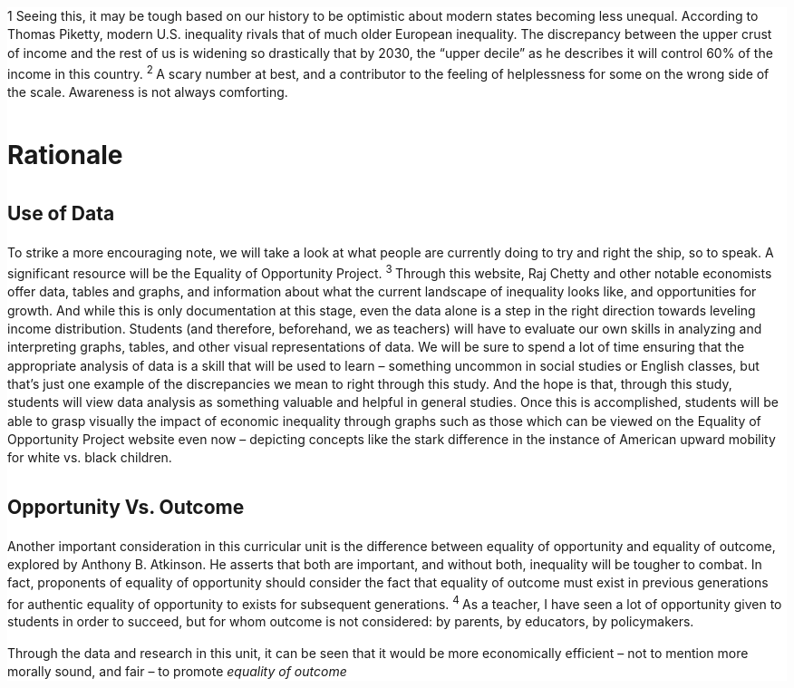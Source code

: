    1
  </sup>
  Seeing this, it may be tough based on our history to be optimistic about modern states becoming less unequal. According to Thomas Piketty, modern U.S. inequality rivals that of much older European inequality. The discrepancy between the upper crust of income and the rest of us is widening so drastically that by 2030, the “upper decile” as he describes it will control 60% of the income in this country.
  <sup>
   2
  </sup>
  A scary number at best, and a contributor to the feeling of helplessness for some on the wrong side of the scale. Awareness is not always comforting.
 </p>
 <h1>
  <strong>
   Rationale
  </strong>
 </h1>
 <h2>
  Use of Data
 </h2>
 <p>
  To strike a more encouraging note, we will take a look at what people are currently doing to try and right the ship, so to speak. A significant resource will be the Equality of Opportunity Project.
  <sup>
   3
  </sup>
  Through this website, Raj Chetty and other notable economists offer data, tables and graphs, and information about what the current landscape of inequality looks like, and opportunities for growth. And while this is only documentation at this stage, even the data alone is a step in the right direction towards leveling income distribution. Students (and therefore, beforehand, we as teachers) will have to evaluate our own skills in analyzing and interpreting graphs, tables, and other visual representations of data. We will be sure to spend a lot of time ensuring that the appropriate analysis of data is a skill that will be used to learn – something uncommon in social studies or English classes, but that’s just one example of the discrepancies we mean to right through this study. And the hope is that, through this study, students will view data analysis as something valuable and helpful in general studies. Once this is accomplished, students will be able to grasp visually the impact of economic inequality through graphs such as those which can be viewed on the Equality of Opportunity Project website even now – depicting concepts like the stark difference in the instance of American upward mobility for white vs. black children.
 </p>
 <h2>
  Opportunity Vs. Outcome
 </h2>
 <p>
  Another important consideration in this curricular unit is the difference between equality of opportunity and equality of outcome, explored by Anthony B. Atkinson. He asserts that both are important, and without both, inequality will be tougher to combat. In fact, proponents of equality of opportunity should consider the fact that equality of outcome must exist in previous generations for authentic equality of opportunity to exists for subsequent generations.
  <sup>
   4
  </sup>
  As a teacher, I have seen a lot of opportunity given to students in order to succeed, but for whom outcome is not considered: by parents, by educators, by policymakers.
 </p>
 <p>
  Through the data and research in this unit, it can be seen that it would be more economically efficient – not to mention more morally sound, and fair – to promote
  <em>
   equality of outcome
  </em>